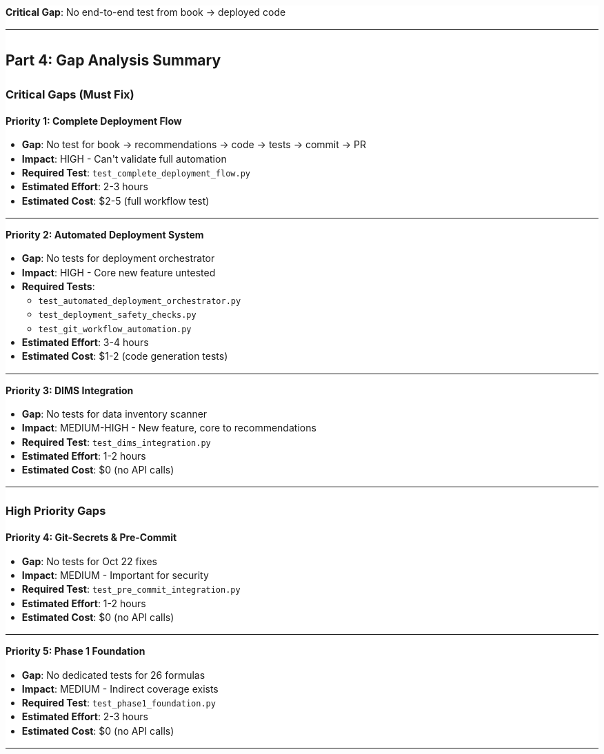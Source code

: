 **Critical Gap**: No end-to-end test from book → deployed code

---

## Part 4: Gap Analysis Summary

### Critical Gaps (Must Fix)

**Priority 1: Complete Deployment Flow**
- **Gap**: No test for book → recommendations → code → tests → commit → PR
- **Impact**: HIGH - Can't validate full automation
- **Required Test**: `test_complete_deployment_flow.py`
- **Estimated Effort**: 2-3 hours
- **Estimated Cost**: $2-5 (full workflow test)

---

**Priority 2: Automated Deployment System**
- **Gap**: No tests for deployment orchestrator
- **Impact**: HIGH - Core new feature untested
- **Required Tests**:
  - `test_automated_deployment_orchestrator.py`
  - `test_deployment_safety_checks.py`
  - `test_git_workflow_automation.py`
- **Estimated Effort**: 3-4 hours
- **Estimated Cost**: $1-2 (code generation tests)

---

**Priority 3: DIMS Integration**
- **Gap**: No tests for data inventory scanner
- **Impact**: MEDIUM-HIGH - New feature, core to recommendations
- **Required Test**: `test_dims_integration.py`
- **Estimated Effort**: 1-2 hours
- **Estimated Cost**: $0 (no API calls)

---

### High Priority Gaps

**Priority 4: Git-Secrets & Pre-Commit**
- **Gap**: No tests for Oct 22 fixes
- **Impact**: MEDIUM - Important for security
- **Required Test**: `test_pre_commit_integration.py`
- **Estimated Effort**: 1-2 hours
- **Estimated Cost**: $0 (no API calls)

---

**Priority 5: Phase 1 Foundation**
- **Gap**: No dedicated tests for 26 formulas
- **Impact**: MEDIUM - Indirect coverage exists
- **Required Test**: `test_phase1_foundation.py`
- **Estimated Effort**: 2-3 hours
- **Estimated Cost**: $0 (no API calls)

---
